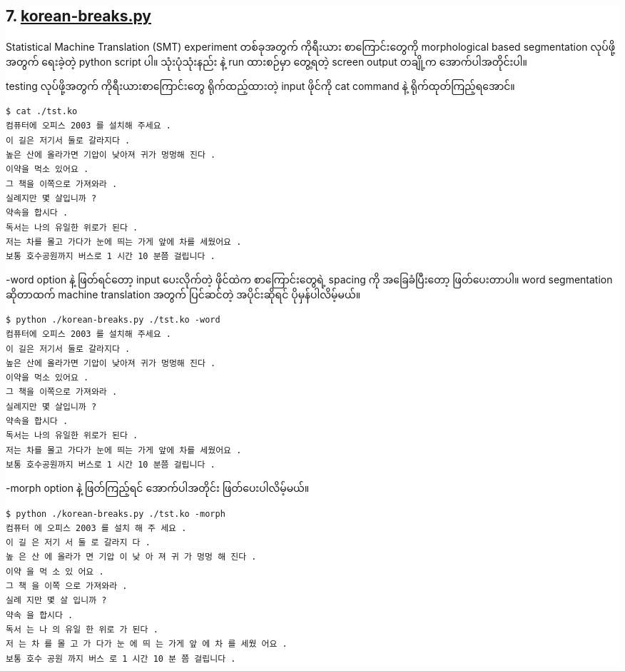 ## 7. [korean-breaks.py](https://github.com/ye-kyaw-thu/tools/blob/master/python/korean-breaks.py)  

Statistical Machine Translation (SMT) experiment တစ်ခုအတွက် ကိုရီးယား စာကြောင်းတွေကို morphological based segmentation လုပ်ဖို့အတွက် ရေးခဲ့တဲ့ python script ပါ။ သုံးပုံသုံးနည်း နဲ့ run ထားစဉ်မှာ တွေ့ရတဲ့ screen output တချို့က အောက်ပါအတိုင်းပါ။  

testing လုပ်ဖို့အတွက် ကိုရီးယားစာကြောင်းတွေ ရိုက်ထည့်ထားတဲ့ input ဖိုင်ကို cat command နဲ့ ရိုက်ထုတ်ကြည့်ရအောင်။  

```
$ cat ./tst.ko
컴퓨터에 오피스 2003 를 설치해 주세요 .
이 길은 저기서 둘로 갈라지다 .
높은 산에 올라가면 기압이 낮아져 귀가 멍멍해 진다 .
이약을 먹소 있어요 .
그 책을 이쪽으로 가져와라 .
실례지만 몇 살입니까 ?
약속을 합시다 .
독서는 나의 유일한 위로가 된다 .
저는 차를 몰고 가다가 눈에 띄는 가게 앞에 차를 세웠어요 .
보통 호수공원까지 버스로 1 시간 10 분쯤 걸립니다 .
```

-word option နဲ့ ဖြတ်ရင်တော့ input ပေးလိုက်တဲ့ ဖိုင်ထဲက စာကြောင်းတွေရဲ့ spacing ကို အခြေခံပြီးတော့ ဖြတ်ပေးတာပါ။ word segmentation ဆိုတာထက် machine translation အတွက် ပြင်ဆင်တဲ့ အပိုင်းဆိုရင် ပိုမှန်ပါလိမ့်မယ်။  

```
$ python ./korean-breaks.py ./tst.ko -word
컴퓨터에 오피스 2003 를 설치해 주세요 .
이 길은 저기서 둘로 갈라지다 .
높은 산에 올라가면 기압이 낮아져 귀가 멍멍해 진다 .
이약을 먹소 있어요 .
그 책을 이쪽으로 가져와라 .
실례지만 몇 살입니까 ?
약속을 합시다 .
독서는 나의 유일한 위로가 된다 .
저는 차를 몰고 가다가 눈에 띄는 가게 앞에 차를 세웠어요 .
보통 호수공원까지 버스로 1 시간 10 분쯤 걸립니다 .
```

-morph option နဲ့ ဖြတ်ကြည့်ရင် အောက်ပါအတိုင်း ဖြတ်ပေးပါလိမ့်မယ်။  

```
$ python ./korean-breaks.py ./tst.ko -morph
컴퓨터 에 오피스 2003 를 설치 해 주 세요 .
이 길 은 저기 서 둘 로 갈라지 다 .
높 은 산 에 올라가 면 기압 이 낮 아 져 귀 가 멍멍 해 진다 .
이약 을 먹 소 있 어요 .
그 책 을 이쪽 으로 가져와라 .
실례 지만 몇 살 입니까 ?
약속 을 합시다 .
독서 는 나 의 유일 한 위로 가 된다 .
저 는 차 를 몰 고 가 다가 눈 에 띄 는 가게 앞 에 차 를 세웠 어요 .
보통 호수 공원 까지 버스 로 1 시간 10 분 쯤 걸립니다 .
```
